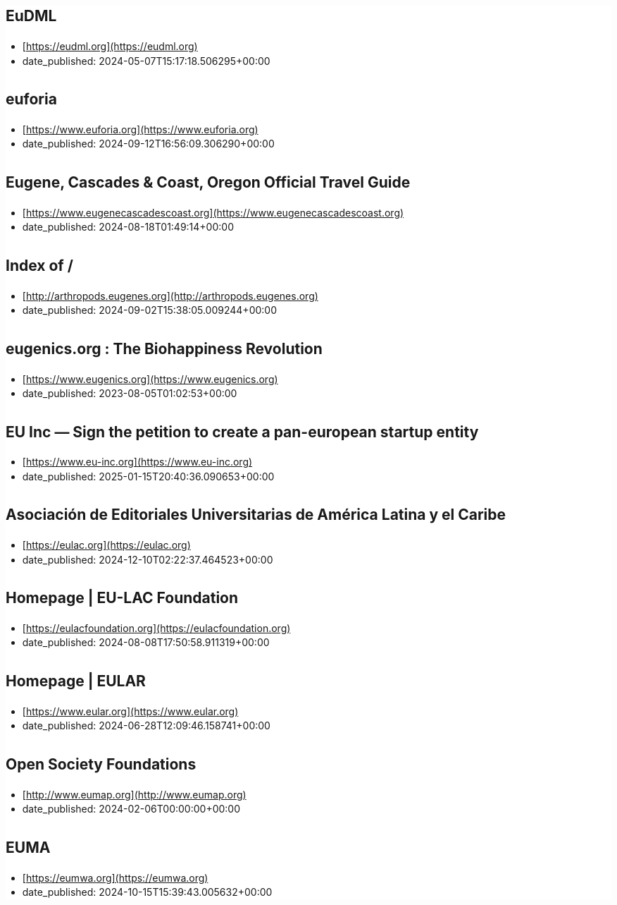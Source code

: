 ## EuDML
 - [https://eudml.org](https://eudml.org)
 - date_published: 2024-05-07T15:17:18.506295+00:00

 ## euforia
 - [https://www.euforia.org](https://www.euforia.org)
 - date_published: 2024-09-12T16:56:09.306290+00:00

 ## Eugene, Cascades & Coast, Oregon Official Travel Guide
 - [https://www.eugenecascadescoast.org](https://www.eugenecascadescoast.org)
 - date_published: 2024-08-18T01:49:14+00:00

 ## Index of /
 - [http://arthropods.eugenes.org](http://arthropods.eugenes.org)
 - date_published: 2024-09-02T15:38:05.009244+00:00

 ## eugenics.org : The Biohappiness Revolution
 - [https://www.eugenics.org](https://www.eugenics.org)
 - date_published: 2023-08-05T01:02:53+00:00

 ## EU Inc — Sign the petition to create a pan-european startup entity
 - [https://www.eu-inc.org](https://www.eu-inc.org)
 - date_published: 2025-01-15T20:40:36.090653+00:00

 ## Asociación de Editoriales Universitarias de América Latina y el Caribe
 - [https://eulac.org](https://eulac.org)
 - date_published: 2024-12-10T02:22:37.464523+00:00

 ## Homepage | EU-LAC Foundation
 - [https://eulacfoundation.org](https://eulacfoundation.org)
 - date_published: 2024-08-08T17:50:58.911319+00:00

 ## Homepage | EULAR
 - [https://www.eular.org](https://www.eular.org)
 - date_published: 2024-06-28T12:09:46.158741+00:00

 ## Open Society Foundations
 - [http://www.eumap.org](http://www.eumap.org)
 - date_published: 2024-02-06T00:00:00+00:00

 ## EUMA
 - [https://eumwa.org](https://eumwa.org)
 - date_published: 2024-10-15T15:39:43.005632+00:00
